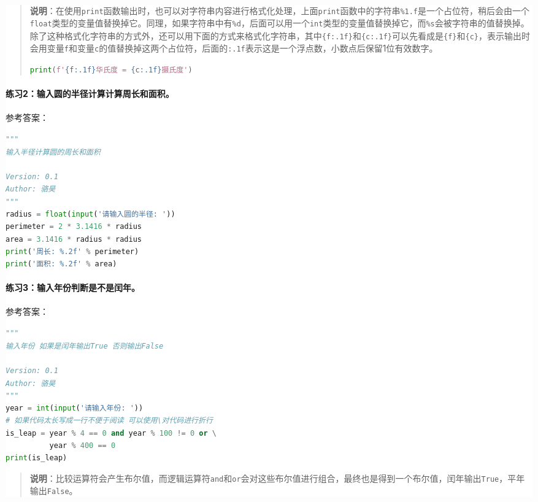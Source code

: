 > **说明**：在使用`print`函数输出时，也可以对字符串内容进行格式化处理，上面`print`函数中的字符串`%1.f`是一个占位符，稍后会由一个`float`类型的变量值替换掉它。同理，如果字符串中有`%d`，后面可以用一个`int`类型的变量值替换掉它，而`%s`会被字符串的值替换掉。除了这种格式化字符串的方式外，还可以用下面的方式来格式化字符串，其中`{f:.1f}`和`{c:.1f}`可以先看成是`{f}`和`{c}`，表示输出时会用变量`f`和变量`c`的值替换掉这两个占位符，后面的`:.1f`表示这是一个浮点数，小数点后保留1位有效数字。
>
> ```Python
> print(f'{f:.1f}华氏度 = {c:.1f}摄氏度')
> ```

#### 练习2：输入圆的半径计算计算周长和面积。

参考答案：

```Python
"""
输入半径计算圆的周长和面积

Version: 0.1
Author: 骆昊
"""
radius = float(input('请输入圆的半径: '))
perimeter = 2 * 3.1416 * radius
area = 3.1416 * radius * radius
print('周长: %.2f' % perimeter)
print('面积: %.2f' % area)
```

#### 练习3：输入年份判断是不是闰年。

参考答案：

```Python
"""
输入年份 如果是闰年输出True 否则输出False

Version: 0.1
Author: 骆昊
"""
year = int(input('请输入年份: '))
# 如果代码太长写成一行不便于阅读 可以使用\对代码进行折行
is_leap = year % 4 == 0 and year % 100 != 0 or \
          year % 400 == 0
print(is_leap)
```

> **说明**：比较运算符会产生布尔值，而逻辑运算符`and`和`or`会对这些布尔值进行组合，最终也是得到一个布尔值，闰年输出`True`，平年输出`False`。